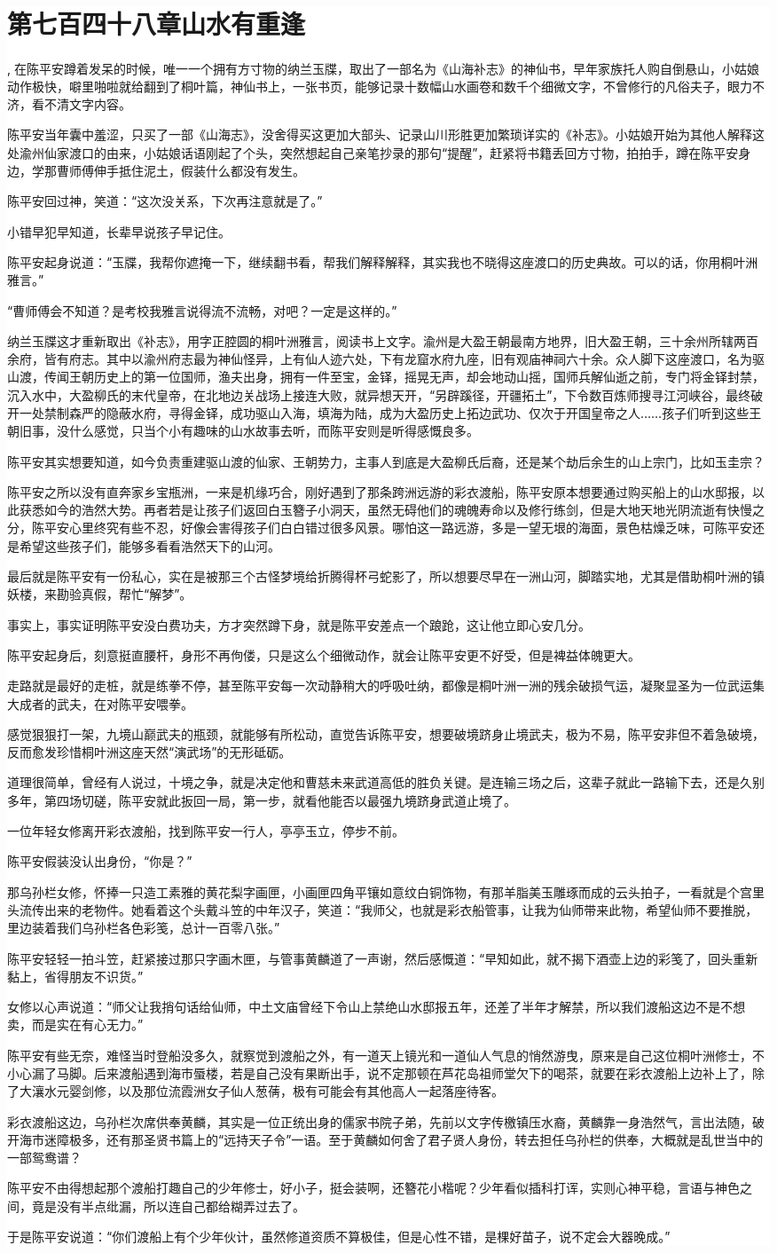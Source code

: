 # 第七百四十八章山水有重逢
,  在陈平安蹲着发呆的时候，唯一一个拥有方寸物的纳兰玉牒，取出了一部名为《山海补志》的神仙书，早年家族托人购自倒悬山，小姑娘动作极快，噼里啪啦就给翻到了桐叶篇，神仙书上，一张书页，能够记录十数幅山水画卷和数千个细微文字，不曾修行的凡俗夫子，眼力不济，看不清文字内容。

   陈平安当年囊中羞涩，只买了一部《山海志》，没舍得买这更加大部头、记录山川形胜更加繁琐详实的《补志》。小姑娘开始为其他人解释这处渝州仙家渡口的由来，小姑娘话语刚起了个头，突然想起自己亲笔抄录的那句“提醒”，赶紧将书籍丢回方寸物，拍拍手，蹲在陈平安身边，学那曹师傅伸手抵住泥土，假装什么都没有发生。

   陈平安回过神，笑道：“这次没关系，下次再注意就是了。”

   小错早犯早知道，长辈早说孩子早记住。

   陈平安起身说道：“玉牒，我帮你遮掩一下，继续翻书看，帮我们解释解释，其实我也不晓得这座渡口的历史典故。可以的话，你用桐叶洲雅言。”

   “曹师傅会不知道？是考校我雅言说得流不流畅，对吧？一定是这样的。”

   纳兰玉牒这才重新取出《补志》，用字正腔圆的桐叶洲雅言，阅读书上文字。渝州是大盈王朝最南方地界，旧大盈王朝，三十余州所辖两百余府，皆有府志。其中以渝州府志最为神仙怪异，上有仙人迹六处，下有龙窟水府九座，旧有观庙神祠六十余。众人脚下这座渡口，名为驱山渡，传闻王朝历史上的第一位国师，渔夫出身，拥有一件至宝，金铎，摇晃无声，却会地动山摇，国师兵解仙逝之前，专门将金铎封禁，沉入水中，大盈柳氏的末代皇帝，在北地边关战场上接连大败，就异想天开，“另辟蹊径，开疆拓土”，下令数百炼师搜寻江河峡谷，最终破开一处禁制森严的隐蔽水府，寻得金铎，成功驱山入海，填海为陆，成为大盈历史上拓边武功、仅次于开国皇帝之人……孩子们听到这些王朝旧事，没什么感觉，只当个小有趣味的山水故事去听，而陈平安则是听得感慨良多。

   陈平安其实想要知道，如今负责重建驱山渡的仙家、王朝势力，主事人到底是大盈柳氏后裔，还是某个劫后余生的山上宗门，比如玉圭宗？

   陈平安之所以没有直奔家乡宝瓶洲，一来是机缘巧合，刚好遇到了那条跨洲远游的彩衣渡船，陈平安原本想要通过购买船上的山水邸报，以此获悉如今的浩然大势。再者若是让孩子们返回白玉簪子小洞天，虽然无碍他们的魂魄寿命以及修行练剑，但是大地天地光阴流逝有快慢之分，陈平安心里终究有些不忍，好像会害得孩子们白白错过很多风景。哪怕这一路远游，多是一望无垠的海面，景色枯燥乏味，可陈平安还是希望这些孩子们，能够多看看浩然天下的山河。

   最后就是陈平安有一份私心，实在是被那三个古怪梦境给折腾得杯弓蛇影了，所以想要尽早在一洲山河，脚踏实地，尤其是借助桐叶洲的镇妖楼，来勘验真假，帮忙“解梦”。

   事实上，事实证明陈平安没白费功夫，方才突然蹲下身，就是陈平安差点一个踉跄，这让他立即心安几分。

   陈平安起身后，刻意挺直腰杆，身形不再佝偻，只是这么个细微动作，就会让陈平安更不好受，但是裨益体魄更大。

   走路就是最好的走桩，就是练拳不停，甚至陈平安每一次动静稍大的呼吸吐纳，都像是桐叶洲一洲的残余破损气运，凝聚显圣为一位武运集大成者的武夫，在对陈平安喂拳。

   感觉狠狠打一架，九境山巅武夫的瓶颈，就能够有所松动，直觉告诉陈平安，想要破境跻身止境武夫，极为不易，陈平安非但不着急破境，反而愈发珍惜桐叶洲这座天然“演武场”的无形砥砺。

   道理很简单，曾经有人说过，十境之争，就是决定他和曹慈未来武道高低的胜负关键。是连输三场之后，这辈子就此一路输下去，还是久别多年，第四场切磋，陈平安就此扳回一局，第一步，就看他能否以最强九境跻身武道止境了。

   一位年轻女修离开彩衣渡船，找到陈平安一行人，亭亭玉立，停步不前。

   陈平安假装没认出身份，“你是？”

   那乌孙栏女修，怀捧一只造工素雅的黄花梨字画匣，小画匣四角平镶如意纹白铜饰物，有那羊脂美玉雕琢而成的云头拍子，一看就是个宫里头流传出来的老物件。她看着这个头戴斗笠的中年汉子，笑道：“我师父，也就是彩衣船管事，让我为仙师带来此物，希望仙师不要推脱，里边装着我们乌孙栏各色彩笺，总计一百零八张。”

   陈平安轻轻一拍斗笠，赶紧接过那只字画木匣，与管事黄麟道了一声谢，然后感慨道：“早知如此，就不揭下酒壶上边的彩笺了，回头重新黏上，省得朋友不识货。”

   女修以心声说道：“师父让我捎句话给仙师，中土文庙曾经下令山上禁绝山水邸报五年，还差了半年才解禁，所以我们渡船这边不是不想卖，而是实在有心无力。”

   陈平安有些无奈，难怪当时登船没多久，就察觉到渡船之外，有一道天上镜光和一道仙人气息的悄然游曳，原来是自己这位桐叶洲修士，不小心漏了马脚。后来渡船遇到海市蜃楼，若是自己没有果断出手，说不定那顿在芦花岛祖师堂欠下的喝茶，就要在彩衣渡船上边补上了，除了大瀼水元婴剑修，以及那位流霞洲女子仙人葱蒨，极有可能会有其他高人一起落座待客。

   彩衣渡船这边，乌孙栏次席供奉黄麟，其实是一位正统出身的儒家书院子弟，先前以文字传檄镇压水裔，黄麟靠一身浩然气，言出法随，破开海市迷障极多，还有那圣贤书篇上的“远持天子令”一语。至于黄麟如何舍了君子贤人身份，转去担任乌孙栏的供奉，大概就是乱世当中的一部鸳鸯谱？

   陈平安不由得想起那个渡船打趣自己的少年修士，好小子，挺会装啊，还簪花小楷呢？少年看似插科打诨，实则心神平稳，言语与神色之间，竟是没有半点纰漏，所以连自己都给糊弄过去了。

   于是陈平安说道：“你们渡船上有个少年伙计，虽然修道资质不算极佳，但是心性不错，是棵好苗子，说不定会大器晚成。”
